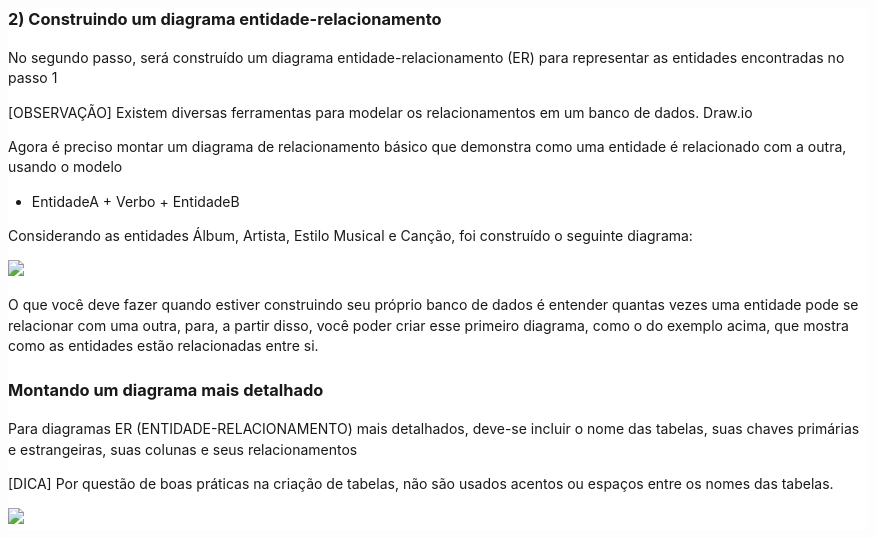   

  

### 2) Construindo um diagrama entidade-relacionamento

  

No segundo passo, será construído um diagrama entidade-relacionamento (ER) para representar as entidades encontradas no passo 1

  

[OBSERVAÇÃO] Existem diversas ferramentas para modelar os relacionamentos em um banco de dados. Draw.io

  

  

Agora é preciso montar um diagrama de relacionamento básico que demonstra como uma entidade é relacionado com a outra, usando o modelo

-   EntidadeA + Verbo + EntidadeB
    

  

  

Considerando as entidades Álbum, Artista, Estilo Musical e Canção, foi construído o seguinte diagrama:

  

![](https://lh5.googleusercontent.com/2A00Rbj9gPIMITDGzacgNoey5z2_NcgOzvD-g5b-JRqE2oUZanhJA9nxzJk1BDYEITdFyjHdkKPXekiDJqAtg4EWygUsrmMqFiOI8iqdp61qy2bEn_-GGkLruCiN9EYo5YZetXSFZTb-QJVRPXVf59w)

  

  

O que você deve fazer quando estiver construindo seu próprio banco de dados é entender quantas vezes uma entidade pode se relacionar com uma outra, para, a partir disso, você poder criar esse primeiro diagrama, como o do exemplo acima, que mostra como as entidades estão relacionadas entre si.

  

### Montando um diagrama mais detalhado

  

  

Para diagramas ER (ENTIDADE-RELACIONAMENTO) mais detalhados, deve-se incluir o nome das tabelas, suas chaves primárias e estrangeiras, suas colunas e seus relacionamentos

  

  

[DICA] Por questão de boas práticas na criação de tabelas, não são usados acentos ou espaços entre os nomes das tabelas.

  

![](https://lh5.googleusercontent.com/YueUQfbz-X4ZaTwt2oet6hMAC4oYHNck1Q9jIHu_FHyscq_oBXnh8ce7NEtyxpVRyEa-pjPfXns95hv7NlQ7i_eGBP53Y0F9JCt4mMNus1Jbtro_prPhHjWChH1g_drL_M6to0YDXdQpe3SWW2Lk2lM)

  

  
